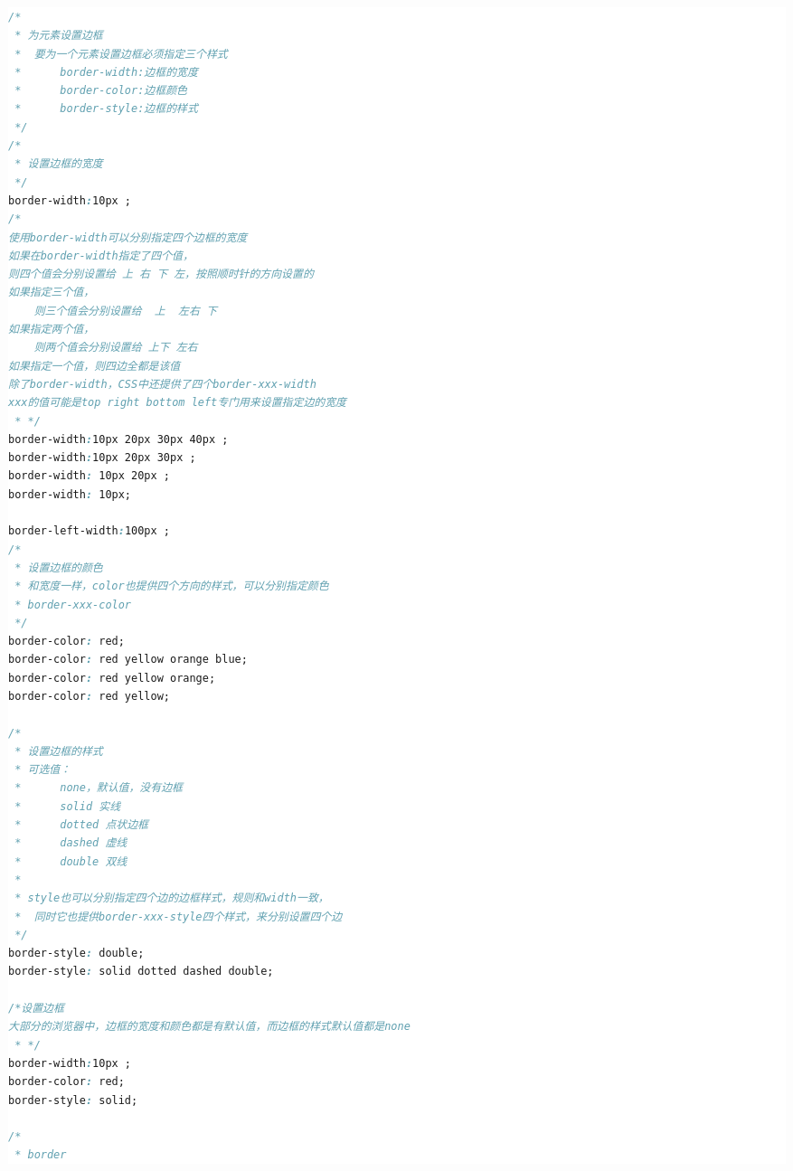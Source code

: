 ```css
/*
 * 为元素设置边框
 * 	要为一个元素设置边框必须指定三个样式
 * 		border-width:边框的宽度
 * 		border-color:边框颜色
 * 		border-style:边框的样式
 */			
/*
 * 设置边框的宽度
 */
border-width:10px ;			
/*
使用border-width可以分别指定四个边框的宽度
如果在border-width指定了四个值，
则四个值会分别设置给 上 右 下 左，按照顺时针的方向设置的
如果指定三个值，
 	则三个值会分别设置给	上  左右 下
如果指定两个值，
 	则两个值会分别设置给 上下 左右	
如果指定一个值，则四边全都是该值	
除了border-width，CSS中还提供了四个border-xxx-width
xxx的值可能是top right bottom left专门用来设置指定边的宽度	
 * */
border-width:10px 20px 30px 40px ;
border-width:10px 20px 30px ;
border-width: 10px 20px ;
border-width: 10px;
				
border-left-width:100px ;			
/*
 * 设置边框的颜色
 * 和宽度一样，color也提供四个方向的样式，可以分别指定颜色
 * border-xxx-color
 */
border-color: red;
border-color: red yellow orange blue;
border-color: red yellow orange;
border-color: red yellow;
				
/*
 * 设置边框的样式
 * 可选值：
 * 		none，默认值，没有边框
 * 		solid 实线
 * 		dotted 点状边框
 * 		dashed 虚线
 * 		double 双线
 * 
 * style也可以分别指定四个边的边框样式，规则和width一致，
 * 	同时它也提供border-xxx-style四个样式，来分别设置四个边
 */
border-style: double;
border-style: solid dotted dashed double; 

/*设置边框
大部分的浏览器中，边框的宽度和颜色都是有默认值，而边框的样式默认值都是none
 * */
border-width:10px ;
border-color: red;
border-style: solid;
				
/*
 * border
```